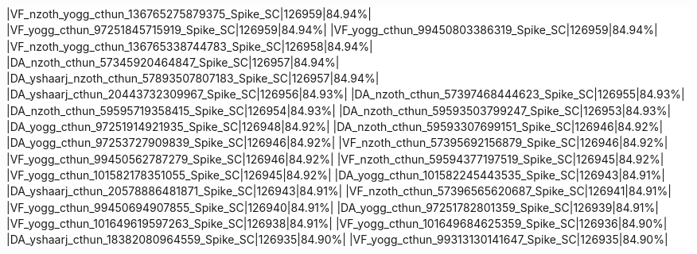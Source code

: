 |VF_nzoth_yogg_cthun_136765275879375_Spike_SC|126959|84.94%|
|VF_yogg_cthun_97251845715919_Spike_SC|126959|84.94%|
|VF_yogg_cthun_99450803386319_Spike_SC|126959|84.94%|
|VF_nzoth_yogg_cthun_136765338744783_Spike_SC|126958|84.94%|
|DA_nzoth_cthun_57345920464847_Spike_SC|126957|84.94%|
|DA_yshaarj_nzoth_cthun_57893507807183_Spike_SC|126957|84.94%|
|DA_yshaarj_cthun_20443732309967_Spike_SC|126956|84.93%|
|DA_nzoth_cthun_57397468444623_Spike_SC|126955|84.93%|
|DA_nzoth_cthun_59595719358415_Spike_SC|126954|84.93%|
|DA_nzoth_cthun_59593503799247_Spike_SC|126953|84.93%|
|DA_yogg_cthun_97251914921935_Spike_SC|126948|84.92%|
|DA_nzoth_cthun_59593307699151_Spike_SC|126946|84.92%|
|DA_yogg_cthun_97253727909839_Spike_SC|126946|84.92%|
|VF_nzoth_cthun_57395692156879_Spike_SC|126946|84.92%|
|VF_yogg_cthun_99450562787279_Spike_SC|126946|84.92%|
|VF_nzoth_cthun_59594377197519_Spike_SC|126945|84.92%|
|VF_yogg_cthun_101582178351055_Spike_SC|126945|84.92%|
|DA_yogg_cthun_101582245443535_Spike_SC|126943|84.91%|
|DA_yshaarj_cthun_20578886481871_Spike_SC|126943|84.91%|
|VF_nzoth_cthun_57396565620687_Spike_SC|126941|84.91%|
|VF_yogg_cthun_99450694907855_Spike_SC|126940|84.91%|
|DA_yogg_cthun_97251782801359_Spike_SC|126939|84.91%|
|VF_yogg_cthun_101649619597263_Spike_SC|126938|84.91%|
|VF_yogg_cthun_101649684625359_Spike_SC|126936|84.90%|
|DA_yshaarj_cthun_18382080964559_Spike_SC|126935|84.90%|
|VF_yogg_cthun_99313130141647_Spike_SC|126935|84.90%|
